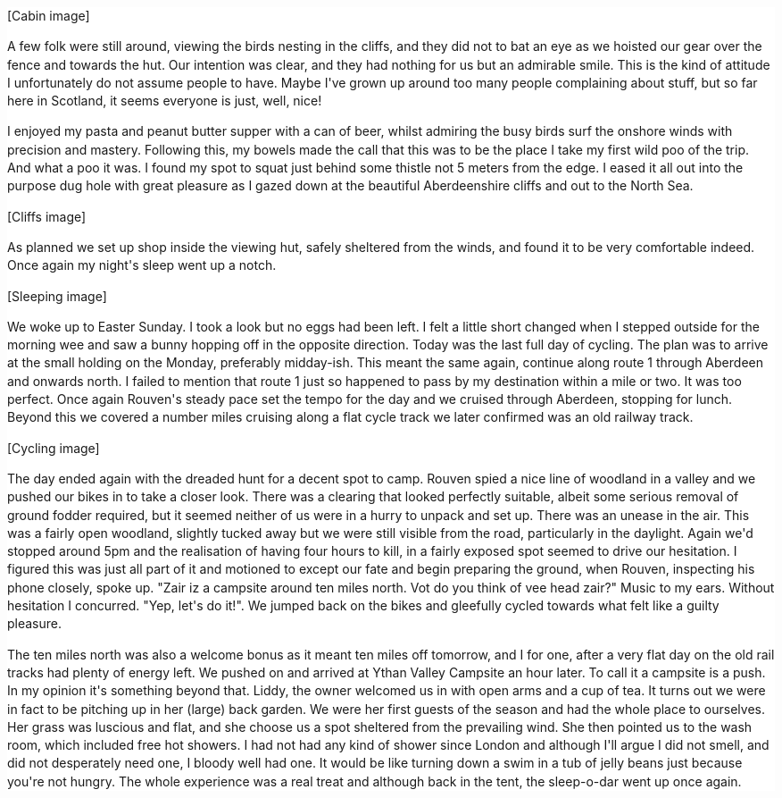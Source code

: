 [Cabin image]

A few folk were still around, viewing the birds nesting in the cliffs, and they did not to bat an eye as we hoisted our gear over the fence and towards the hut. Our intention was clear, and they had nothing for us but an admirable smile. This is the kind of attitude I unfortunately do not assume people to have. Maybe I've grown up around too many people complaining about stuff, but so far here in Scotland, it seems everyone is just, well, nice!

I enjoyed my pasta and peanut butter supper with a can of beer, whilst admiring the busy birds surf the onshore winds with precision and mastery. Following this, my bowels made the call that this was to be the place I take my first wild poo of the trip. And what a poo it was. I found my spot to squat just behind some thistle not 5 meters from the edge. I eased it all out into the purpose dug hole with great pleasure as I gazed down at the beautiful Aberdeenshire cliffs and out to the North Sea.

[Cliffs image]

As planned we set up shop inside the viewing hut, safely sheltered from the winds, and found it to be very comfortable indeed. Once again my night's sleep went up a notch.

[Sleeping image]

We woke up to Easter Sunday. I took a look but no eggs had been left. I felt a little short changed when I stepped outside for the morning wee and saw a bunny hopping off in the opposite direction.
Today was the last full day of cycling. The plan was to arrive at the small holding on the Monday, preferably midday-ish. This meant the same again, continue along route 1 through Aberdeen and onwards north. I failed to mention that route 1 just so happened to pass by my destination within a mile or two. It was too perfect.
Once again Rouven's steady pace set the tempo for the day and we cruised through Aberdeen, stopping for lunch. Beyond this we covered a number miles cruising along a flat cycle track we later confirmed was an old railway track.

[Cycling image]

The day ended again with the dreaded hunt for a decent spot to camp. Rouven spied a nice line of woodland in a valley and we pushed our bikes in to take a closer look. There was a clearing that looked perfectly suitable, albeit some serious removal of ground fodder required, but it seemed neither of us were in a hurry to unpack and set up. There was an unease in the air. This was a fairly open woodland, slightly tucked away but we were still visible from the road, particularly in the daylight. Again we'd stopped around 5pm and the realisation of having four hours to kill, in a fairly exposed spot seemed to drive our hesitation. I figured this was just all part of it and motioned to except our fate and begin preparing the ground, when Rouven, inspecting his phone closely, spoke up.
"Zair iz a campsite around ten miles north. Vot do you think of vee head zair?"
Music to my ears. Without hesitation I concurred. "Yep, let's do it!".
We jumped back on the bikes and gleefully cycled towards what felt like a guilty pleasure.

The ten miles north was also a welcome bonus as it meant ten miles off tomorrow, and I for one, after a very flat day on the old rail tracks had plenty of energy left.
We pushed on and arrived at Ythan Valley Campsite an hour later.
To call it a campsite is a push. In my opinion it's something beyond that. Liddy, the owner welcomed us in with open arms and a cup of tea. It turns out we were in fact to be pitching up in her (large) back garden. We were her first guests of the season and had the whole place to ourselves. Her grass was luscious and flat, and she choose us a spot sheltered from the prevailing wind. She then pointed us to the wash room, which included free hot showers. I had not had any kind of shower since London and although I'll argue I did not smell, and did not desperately need one, I bloody well had one. It would be like turning down a swim in a tub of jelly beans just because you're not hungry. The whole experience was a real treat and although back in the tent, the sleep-o-dar went up once again.
